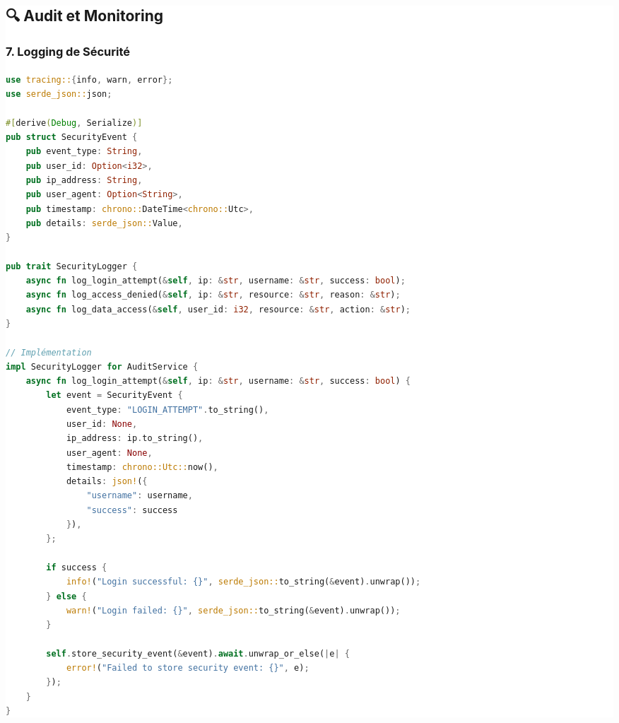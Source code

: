 
## 🔍 Audit et Monitoring

### 7. **Logging de Sécurité**

```rust
use tracing::{info, warn, error};
use serde_json::json;

#[derive(Debug, Serialize)]
pub struct SecurityEvent {
    pub event_type: String,
    pub user_id: Option<i32>,
    pub ip_address: String,
    pub user_agent: Option<String>,
    pub timestamp: chrono::DateTime<chrono::Utc>,
    pub details: serde_json::Value,
}

pub trait SecurityLogger {
    async fn log_login_attempt(&self, ip: &str, username: &str, success: bool);
    async fn log_access_denied(&self, ip: &str, resource: &str, reason: &str);
    async fn log_data_access(&self, user_id: i32, resource: &str, action: &str);
}

// Implémentation
impl SecurityLogger for AuditService {
    async fn log_login_attempt(&self, ip: &str, username: &str, success: bool) {
        let event = SecurityEvent {
            event_type: "LOGIN_ATTEMPT".to_string(),
            user_id: None,
            ip_address: ip.to_string(),
            user_agent: None,
            timestamp: chrono::Utc::now(),
            details: json!({
                "username": username,
                "success": success
            }),
        };
        
        if success {
            info!("Login successful: {}", serde_json::to_string(&event).unwrap());
        } else {
            warn!("Login failed: {}", serde_json::to_string(&event).unwrap());
        }
        
        self.store_security_event(&event).await.unwrap_or_else(|e| {
            error!("Failed to store security event: {}", e);
        });
    }
}
```
